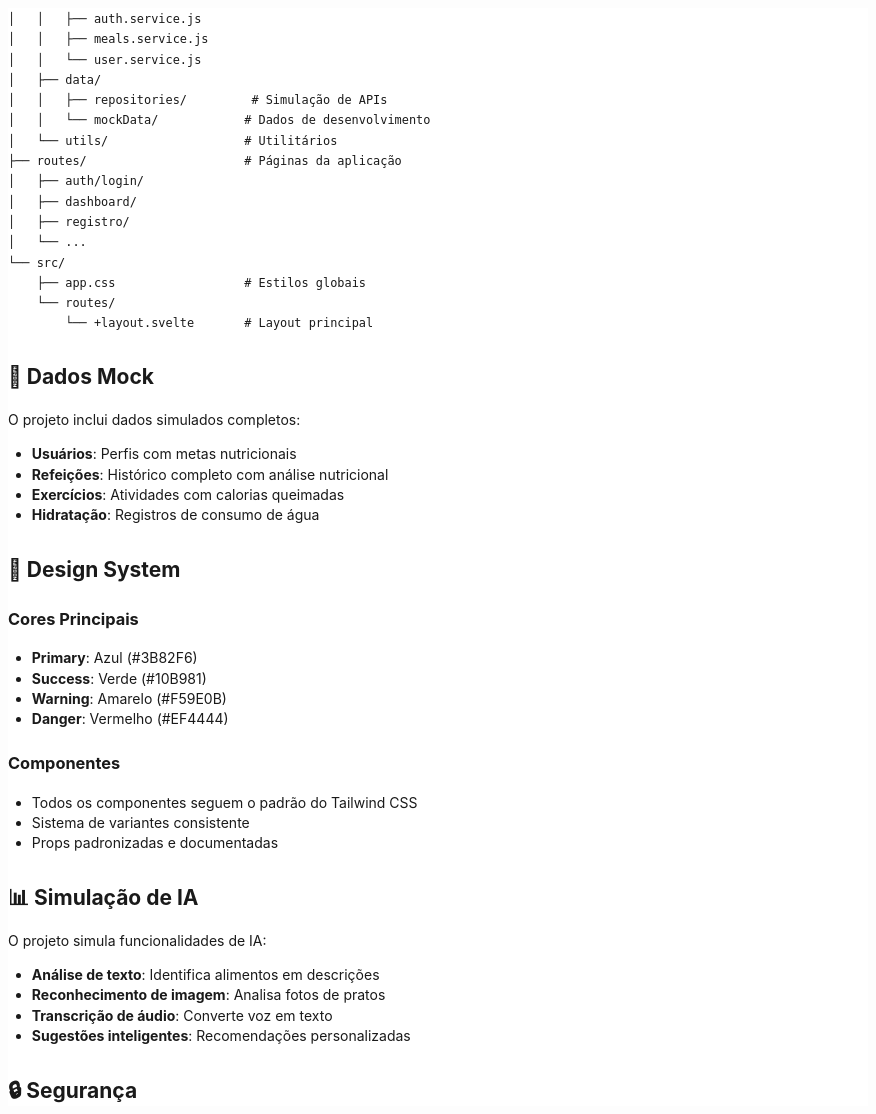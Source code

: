 ```
│   │   ├── auth.service.js
│   │   ├── meals.service.js
│   │   └── user.service.js
│   ├── data/
│   │   ├── repositories/         # Simulação de APIs
│   │   └── mockData/            # Dados de desenvolvimento
│   └── utils/                   # Utilitários
├── routes/                      # Páginas da aplicação
│   ├── auth/login/
│   ├── dashboard/
│   ├── registro/
│   └── ...
└── src/
    ├── app.css                  # Estilos globais
    └── routes/
        └── +layout.svelte       # Layout principal
```

## 🧪 Dados Mock

O projeto inclui dados simulados completos:

- **Usuários**: Perfis com metas nutricionais
- **Refeições**: Histórico completo com análise nutricional
- **Exercícios**: Atividades com calorias queimadas
- **Hidratação**: Registros de consumo de água

## 🎨 Design System

### Cores Principais
- **Primary**: Azul (#3B82F6)
- **Success**: Verde (#10B981)
- **Warning**: Amarelo (#F59E0B)
- **Danger**: Vermelho (#EF4444)

### Componentes
- Todos os componentes seguem o padrão do Tailwind CSS
- Sistema de variantes consistente
- Props padronizadas e documentadas

## 📊 Simulação de IA

O projeto simula funcionalidades de IA:

- **Análise de texto**: Identifica alimentos em descrições
- **Reconhecimento de imagem**: Analisa fotos de pratos
- **Transcrição de áudio**: Converte voz em texto
- **Sugestões inteligentes**: Recomendações personalizadas

## 🔒 Segurança
